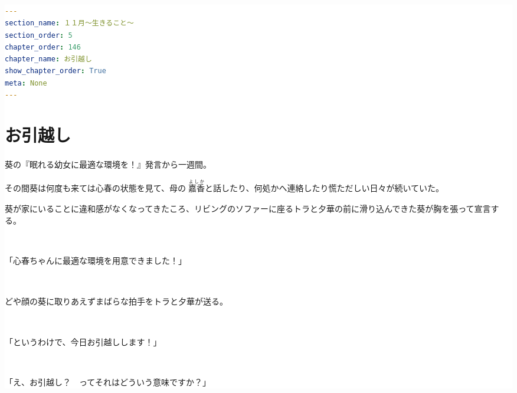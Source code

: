 ```yaml
---
section_name: １１月～生きること～
section_order: 5
chapter_order: 146
chapter_name: お引越し
show_chapter_order: True
meta: None
---
```


# お引越し
<div class="novel_view" id="novel_honbun">
 <p id="L1">
  葵の『眠れる幼女に最適な環境を！』発言から一週間。
 </p>
 <p id="L2">
  その間葵は何度も来ては心春の状態を見て、母の
  <ruby>
   <rb>
    嘉香
   </rb>
   <rp>
    (
   </rp>
   <rt>
    よしか
   </rt>
   <rp>
    )
   </rp>
  </ruby>
  と話したり、何処かへ連絡したり慌ただしい日々が続いていた。
 </p>
 <p id="L3">
  葵が家にいることに違和感がなくなってきたころ、リビングのソファーに座るトラと夕華の前に滑り込んできた葵が胸を張って宣言する。
 </p>
 <p id="L4">
  <br/>
 </p>
 <p id="L5">
  「心春ちゃんに最適な環境を用意できました！」
 </p>
 <p id="L6">
  <br/>
 </p>
 <p id="L7">
  どや顔の葵に取りあえずまばらな拍手をトラと夕華が送る。
 </p>
 <p id="L8">
  <br/>
 </p>
 <p id="L9">
  「というわけで、今日お引越しします！」
 </p>
 <p id="L10">
  <br/>
 </p>
 <p id="L11">
  「え、お引越し？　ってそれはどういう意味ですか？」
 </p>
 <p id="L12">